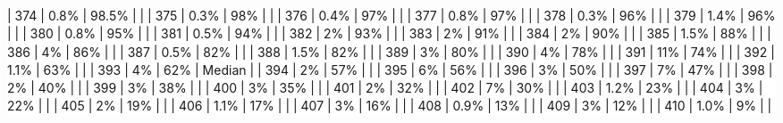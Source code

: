 | 374 | 0.8% | 98.5% |  |
| 375 | 0.3% | 98% |  |
| 376 | 0.4% | 97% |  |
| 377 | 0.8% | 97% |  |
| 378 | 0.3% | 96% |  |
| 379 | 1.4% | 96% |  |
| 380 | 0.8% | 95% |  |
| 381 | 0.5% | 94% |  |
| 382 | 2% | 93% |  |
| 383 | 2% | 91% |  |
| 384 | 2% | 90% |  |
| 385 | 1.5% | 88% |  |
| 386 | 4% | 86% |  |
| 387 | 0.5% | 82% |  |
| 388 | 1.5% | 82% |  |
| 389 | 3% | 80% |  |
| 390 | 4% | 78% |  |
| 391 | 11% | 74% |  |
| 392 | 1.1% | 63% |  |
| 393 | 4% | 62% | Median |
| 394 | 2% | 57% |  |
| 395 | 6% | 56% |  |
| 396 | 3% | 50% |  |
| 397 | 7% | 47% |  |
| 398 | 2% | 40% |  |
| 399 | 3% | 38% |  |
| 400 | 3% | 35% |  |
| 401 | 2% | 32% |  |
| 402 | 7% | 30% |  |
| 403 | 1.2% | 23% |  |
| 404 | 3% | 22% |  |
| 405 | 2% | 19% |  |
| 406 | 1.1% | 17% |  |
| 407 | 3% | 16% |  |
| 408 | 0.9% | 13% |  |
| 409 | 3% | 12% |  |
| 410 | 1.0% | 9% |  |